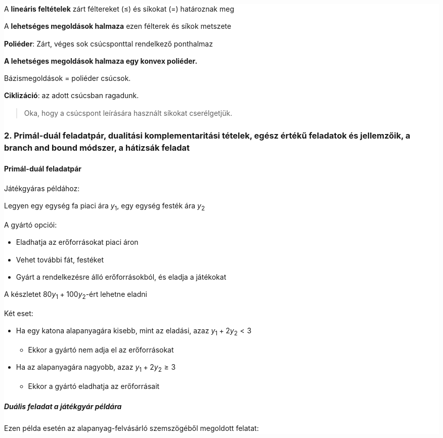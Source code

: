 A **lineáris feltételek** zárt féltereket ($\le$) és síkokat ($=$) határoznak meg

A **lehetséges megoldások halmaza** ezen félterek és síkok metszete

**Poliéder**: Zárt, véges sok csúcsponttal rendelkező ponthalmaz

**A lehetséges megoldások halmaza egy konvex poliéder.**

Bázismegoldások = poliéder csúcsok.

**Ciklizáció**: az adott csúcsban ragadunk.

> Oka, hogy a csúcspont leírására használt síkokat cserélgetjük.

### 2. Primál-duál feladatpár, dualitási komplementaritási tételek, egész értékű feladatok és jellemzőik, a branch and bound módszer, a hátizsák feladat

#### Primál-duál feladatpár

Játékgyáras példához:

Legyen egy egység fa piaci ára $y_1$, egy egység festék ára $y_2$

A gyártó opciói:

- Eladhatja az erőforrásokat piaci áron

- Vehet további fát, festéket

- Gyárt a rendelkezésre álló erőforrásokból, és eladja a játékokat

A készletet $80y_1 + 100y_2$-ért lehetne eladni

Két eset:

- Ha egy katona alapanyagára kisebb, mint az eladási, azaz $y_1 + 2y_2 < 3$
  
  - Ekkor a gyártó nem adja el az erőforrásokat

- Ha az alapanyagára nagyobb, azaz $y_1 + 2y_2 \ge 3$
  
  - Ekkor a gyártó eladhatja az erőforrásait

##### Duális feladat a játékgyár példára

Ezen példa esetén az alapanyag-felvásárló szemszögéből megoldott felatat:
